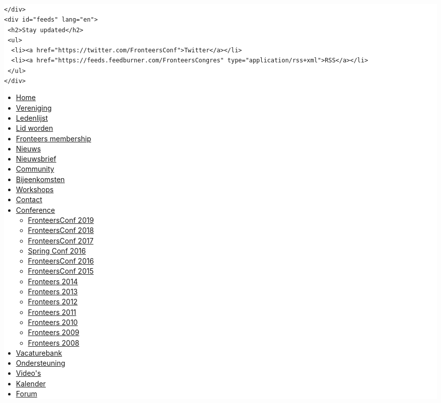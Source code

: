     </div>
    <div id="feeds" lang="en">
     <h2>Stay updated</h2>
     <ul>
      <li><a href="https://twitter.com/FronteersConf">Twitter</a></li>
      <li><a href="https://feeds.feedburner.com/FronteersCongres" type="application/rss+xml">RSS</a></li>
     </ul>
    </div>
   </div>
   <ul id="menu">
    <li id="menu-home"><a href="/">Home</a></li>
    <li id="menu-vereniging"><a href="/vereniging">Vereniging</a></li>
    <li id="menu-leden"><a href="/leden">Ledenlijst</a></li>
    <li id="menu-inschrijven"><a href="/inschrijven">Lid worden</a></li>
    <li id="menu-sign-up"><a href="/sign-up">Fronteers membership</a></li>
    <li id="menu-blog"><a href="/blog">Nieuws</a></li>
    <li id="menu-nieuwsbrief"><a href="/nieuwsbrief">Nieuwsbrief</a></li>
    <li id="menu-community"><a href="/community">Community</a></li>
    <li id="menu-bijeenkomsten"><a href="/bijeenkomsten">Bijeenkomsten</a></li>
    <li id="menu-workshops"><a href="/workshops">Workshops</a></li>
    <li id="menu-contact"><a href="/contact">Contact</a></li>
    <li id="menu-congres"><a href="/congres">Conference</a>
     <ul>
      <li><a href="/congres/2019">FronteersConf 2019</a></li>
      <li><a href="/congres/2018">FronteersConf 2018</a></li>
      <li><a href="/congres/2017">FronteersConf 2017</a></li>
      <li><a href="/congres/2016-spring">Spring Conf 2016</a></li>
      <li><a href="/congres/2016">FronteersConf 2016</a></li>
      <li><a href="/congres/2015">FronteersConf 2015</a></li>
      <li><a href="/congres/2014">Fronteers 2014</a></li>
      <li><a href="/congres/2013">Fronteers 2013</a></li>
      <li class="current"><a href="/congres/2012" class="current">Fronteers 2012</a></li>
      <li><a href="/congres/2011">Fronteers 2011</a></li>
      <li><a href="/congres/2010">Fronteers 2010</a></li>
      <li><a href="/congres/2009">Fronteers 2009</a></li>
      <li><a href="/congres/2008">Fronteers 2008</a></li>
     </ul>
    </li>
    <li id="menu-vacaturebank"><a href="/vacaturebank">Vacaturebank</a></li>
    <li id="menu-communityondersteuning"><a href="/communityondersteuning">Ondersteuning</a></li>
    <li id="menu-videos"><a href="/videos">Video's</a></li>
    <li id="menu-kalender"><a href="/kalender">Kalender</a></li>
    <li id="menu-forum"><a href="https://forum.fronteers.nl/">Forum</a></li>
   </ul>
  </div>
  <script>
   (function() {
    "use strict";
    var i, j, tellCSS;
    var antiSpamElements = document.querySelectorAll && document.querySelectorAll('.spam-check');
    if (antiSpamElements) {
     for (i = 0; i < antiSpamElements.length; i++) {
      antiSpamElements[i].value = 'Nee';
      antiSpamElements[i].parentNode.style.display = 'none';
     }
    }
    var transcript = document.querySelector && document.querySelector('.transcript'), video = document.querySelector && document.querySelector('video');
    if (transcript && video) {
     transcript.onclick = function(e) {
      if (e && e.target && e.target.getAttribute('data-start-seconds')) {
       video.currentTime = e.target.getAttribute('data-start-seconds') - 1;
      }
     };